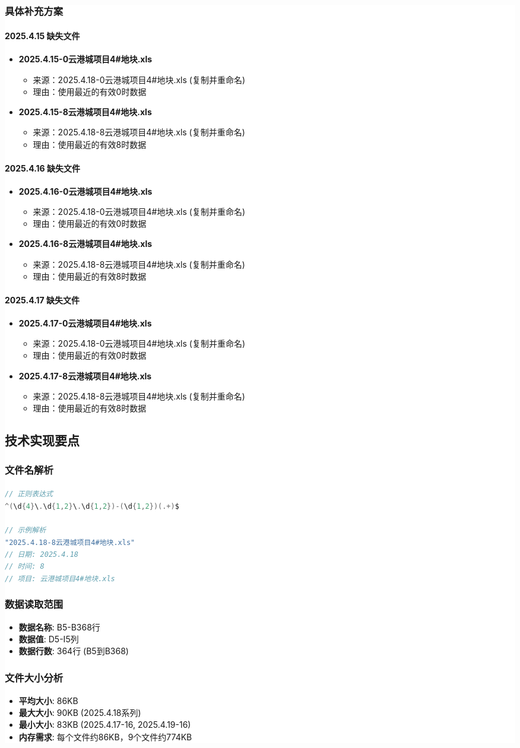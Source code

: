 ### 具体补充方案

#### 2025.4.15 缺失文件
- **2025.4.15-0云港城项目4#地块.xls**
  - 来源：2025.4.18-0云港城项目4#地块.xls (复制并重命名)
  - 理由：使用最近的有效0时数据

- **2025.4.15-8云港城项目4#地块.xls**
  - 来源：2025.4.18-8云港城项目4#地块.xls (复制并重命名)
  - 理由：使用最近的有效8时数据

#### 2025.4.16 缺失文件
- **2025.4.16-0云港城项目4#地块.xls**
  - 来源：2025.4.18-0云港城项目4#地块.xls (复制并重命名)
  - 理由：使用最近的有效0时数据

- **2025.4.16-8云港城项目4#地块.xls**
  - 来源：2025.4.18-8云港城项目4#地块.xls (复制并重命名)
  - 理由：使用最近的有效8时数据

#### 2025.4.17 缺失文件
- **2025.4.17-0云港城项目4#地块.xls**
  - 来源：2025.4.18-0云港城项目4#地块.xls (复制并重命名)
  - 理由：使用最近的有效0时数据

- **2025.4.17-8云港城项目4#地块.xls**
  - 来源：2025.4.18-8云港城项目4#地块.xls (复制并重命名)
  - 理由：使用最近的有效8时数据

## 技术实现要点

### 文件名解析
```csharp
// 正则表达式
^(\d{4}\.\d{1,2}\.\d{1,2})-(\d{1,2})(.+)$

// 示例解析
"2025.4.18-8云港城项目4#地块.xls"
// 日期: 2025.4.18
// 时间: 8
// 项目: 云港城项目4#地块.xls
```

### 数据读取范围
- **数据名称**: B5-B368行
- **数据值**: D5-I5列
- **数据行数**: 364行 (B5到B368)

### 文件大小分析
- **平均大小**: 86KB
- **最大大小**: 90KB (2025.4.18系列)
- **最小大小**: 83KB (2025.4.17-16, 2025.4.19-16)
- **内存需求**: 每个文件约86KB，9个文件约774KB
